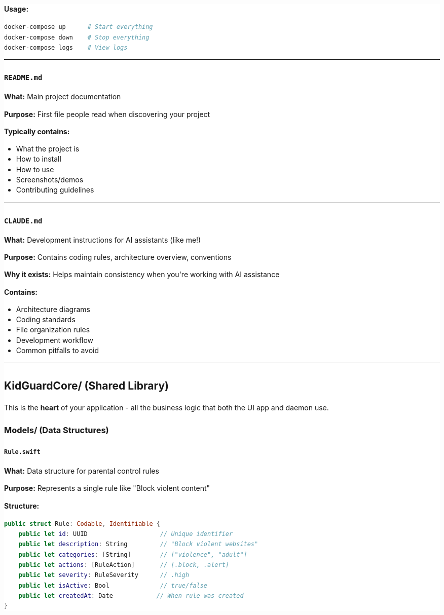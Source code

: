 **Usage:**
```bash
docker-compose up      # Start everything
docker-compose down    # Stop everything
docker-compose logs    # View logs
```

---

### `README.md`

**What:** Main project documentation

**Purpose:** First file people read when discovering your project

**Typically contains:**
- What the project is
- How to install
- How to use
- Screenshots/demos
- Contributing guidelines

---

### `CLAUDE.md`

**What:** Development instructions for AI assistants (like me!)

**Purpose:** Contains coding rules, architecture overview, conventions

**Why it exists:** Helps maintain consistency when you're working with AI assistance

**Contains:**
- Architecture diagrams
- Coding standards
- File organization rules
- Development workflow
- Common pitfalls to avoid

---

## KidGuardCore/ (Shared Library)

This is the **heart** of your application - all the business logic that both the UI app and daemon use.

### Models/ (Data Structures)

#### `Rule.swift`

**What:** Data structure for parental control rules

**Purpose:** Represents a single rule like "Block violent content"

**Structure:**
```swift
public struct Rule: Codable, Identifiable {
    public let id: UUID                    // Unique identifier
    public let description: String         // "Block violent websites"
    public let categories: [String]        // ["violence", "adult"]
    public let actions: [RuleAction]       // [.block, .alert]
    public let severity: RuleSeverity      // .high
    public let isActive: Bool              // true/false
    public let createdAt: Date            // When rule was created
}
```
